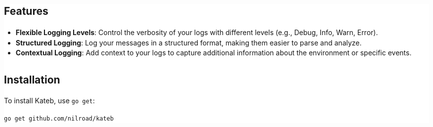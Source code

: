 ## Features

- **Flexible Logging Levels**: Control the verbosity of your logs with different levels (e.g., Debug, Info, Warn, Error).
- **Structured Logging**: Log your messages in a structured format, making them easier to parse and analyze.
- **Contextual Logging**: Add context to your logs to capture additional information about the environment or specific events.

## Installation

To install Kateb, use `go get`:

```bash
go get github.com/nilroad/kateb
```

